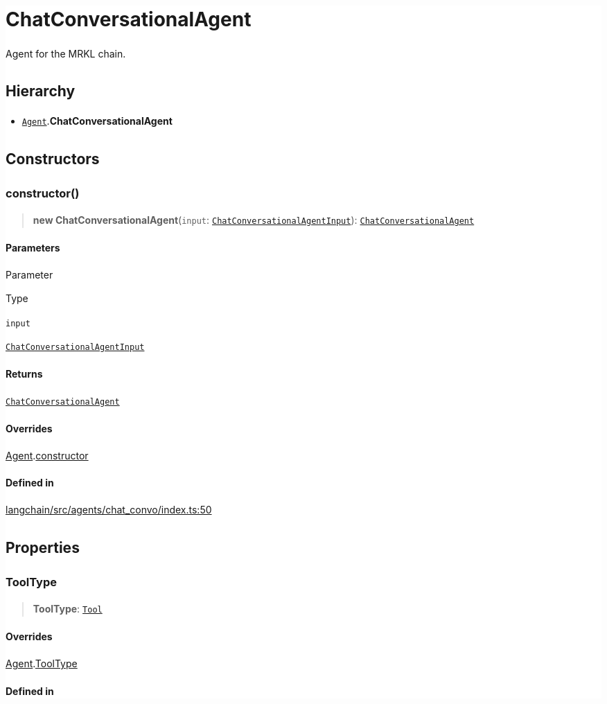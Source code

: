 ChatConversationalAgent
=======================

Agent for the MRKL chain.

Hierarchy[](#hierarchy "Direct link to Hierarchy")
---------------------------------------------------

*   [`Agent`](/docs/api/agents/classes/Agent).**ChatConversationalAgent**

Constructors[](#constructors "Direct link to Constructors")
------------------------------------------------------------

### constructor()[](#constructor "Direct link to constructor()")

> **new ChatConversationalAgent**(`input`: [`ChatConversationalAgentInput`](/docs/api/agents/types/ChatConversationalAgentInput)): [`ChatConversationalAgent`](/docs/api/agents/classes/ChatConversationalAgent)

#### Parameters[](#parameters "Direct link to Parameters")

Parameter

Type

`input`

[`ChatConversationalAgentInput`](/docs/api/agents/types/ChatConversationalAgentInput)

#### Returns[](#returns "Direct link to Returns")

[`ChatConversationalAgent`](/docs/api/agents/classes/ChatConversationalAgent)

#### Overrides[](#overrides "Direct link to Overrides")

[Agent](/docs/api/agents/classes/Agent).[constructor](/docs/api/agents/classes/Agent#constructor)

#### Defined in[](#defined-in "Direct link to Defined in")

[langchain/src/agents/chat\_convo/index.ts:50](https://github.com/hwchase17/langchainjs/blob/1c1274d/langchain/src/agents/chat_convo/index.ts#L50)

Properties[](#properties "Direct link to Properties")
------------------------------------------------------

### ToolType[](#tooltype "Direct link to ToolType")

> **ToolType**: [`Tool`](/docs/api/tools/classes/Tool)

#### Overrides[](#overrides-1 "Direct link to Overrides")

[Agent](/docs/api/agents/classes/Agent).[ToolType](/docs/api/agents/classes/Agent#tooltype)

#### Defined in[](#defined-in-1 "Direct link to Defined in")
